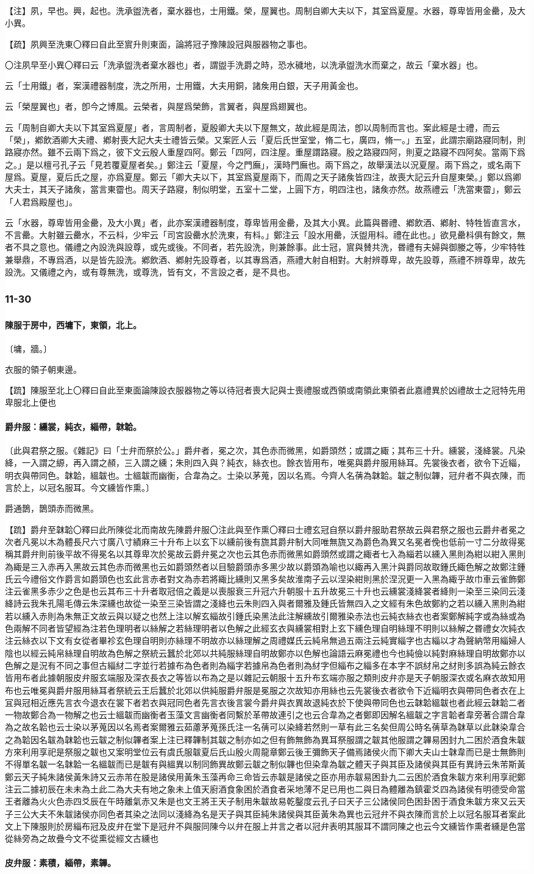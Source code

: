 【注】夙，早也。興，起也。洗承盥洗者，棄水器也，士用鐵。榮，屋翼也。周制自卿大夫以下，其室爲夏屋。水器，尊卑皆用金罍，及大小異。　　

【疏】夙興至洗東〇釋曰自此至賔升則東面，論將冠子豫陳設冠與服器物之事也。

〇注夙早至小異〇釋曰云「洗承盥洗者棄水器也」者，謂盥手洗爵之時，恐水穢地，以洗承盥洗水而棄之，故云「棄水器」也。

云「士用鐵」者，案漢禮器制度，洗之所用，士用鐵，大夫用銅，諸矦用白銀，天子用黃金也。

云「榮屋翼也」者，卽今之博風。云榮者，與屋爲榮飾，言翼者，與屋爲翅翼也。

云「周制自卿大夫以下其室爲夏屋」者，言周制者，夏殷卿大夫以下屋無文，故此經是周法，卽以周制而言也。案此經是士禮，而云「榮」，<v>鄕飲酒</v>卿大夫禮、<v>鄕射</v><v>喪大記</v>大夫士禮皆云榮。又案<v>匠人</v>云「夏后氏世室堂，脩二七，廣四，脩一。」五室，此謂宗廟路寢同制，則路寢亦然。雖不云兩下爲之，彼下文云殷人重屋四阿。鄭云「四阿，四注屋。重屋謂路寢。殷之路寢四阿，則夏之路寢不四阿矣。當兩下爲之。」是以<v>檀弓</v>孔子云「見若覆夏屋者矣。」鄭注云「夏屋，今之門廡」，漢時門廡也。兩下爲之，故舉漢法以況夏屋。兩下爲之，或名兩下屋爲。夏屋，夏后氏之屋，亦爲夏屋。鄭云「卿大夫以下，其室爲夏屋兩下，而周之天子諸矦皆四注，故<v>喪大記</v>云升自屋東榮。」鄭以爲卿大夫士，其天子諸矦，當言東霤也。周天子路寢，制似明堂，五室十二堂，上圓下方，明四注也，諸矦亦然。故<v>燕禮</v>云「洗當東霤」，鄭云「人君爲殿屋也」。

云「水器，尊卑皆用金罍，及大小異」者，此亦案漢禮器制度，尊卑皆用金罍，及其大小異。此篇與<v>昬禮</v>、<v>鄕飲酒</v>、<v>鄕射</v>、<v>特牲</v>皆直言水，不言罍。<v>大射</v>雖云罍水，不云枓，<v>少牢</v>云「司宮設罍水於洗東，有枓。」鄭注云「設水用罍，沃盥用枓。禮在此也。」欲見罍枓俱有餘文，無者不具之意也。<v>儀禮</v>之內設洗與設尊，或先或後。不同者，若先設洗，則兼餘事。此士冠，賔與賛共洗，昬禮有夫婦與御媵之等，少牢特牲兼舉鼎，不專爲酒，以是皆先設洗。鄕飲酒、鄕射先設尊者，以其專爲酒，燕禮大射自相對。大射辨尊卑，故先設尊，燕禮不辨尊卑，故先設洗。又<v>儀禮</v>之內，或有尊無洗，或尊洗，皆有文，不言設之者，是不具也。

### 11-30

#### 陳服于房中，西墉下，東領，北上。

〔墉，牆。〕

衣服的領子朝東邊。

【䟽】陳服至北上〇釋曰自此至東面論陳設衣服器物之等以待冠者喪大記與士喪禮服或西領或南領此東領者此嘉禮異於凶禮故士之冠特先用卑服北上便也

#### 爵弁服：纁裳，純衣，緇帶，韎韐。

〔此與君祭之服。《雜記》曰「士弁而祭於公。」爵弁者，冕之次，其色赤而微黑，如爵頭然；或謂之緅；其布三十升。纁裳，淺絳裳。凡染絳，一入謂之縓，再入謂之頳，三入謂之纁；朱則四入與？純衣，絲衣也。餘衣皆用布，唯冕與爵弁服用絲耳。先裳後衣者，欲令下近緇，明衣與帶同色。韎韐，縕韍也。士縕韍而幽衡，合韋為之。士染以茅蒐，因以名焉。今齊人名蒨為韎韐。韍之制似韠，冠弁者不與衣陳，而言於上，以冠名服耳。今文纁皆作熏。〕

爵通鵲，鵲頭赤而微黑。

【䟽】爵弁至韎韐〇釋曰此所陳從北而南故先陳爵弁服〇注此與至作熏〇釋曰士禮玄冠自祭以爵弁服助君祭故云與君祭之服也云爵弁者冕之次者凡冕以木為體長尺六寸廣八寸績麻三十升布上以玄下以纁前後有旒其爵弁制大同唯無旒又為爵色為異又名冕者俛也低前一寸二分故得冕稱其爵弁則前後平故不得冕名以其尊卑次於冕故云爵弁冕之次也云其色赤而微黑如爵頭然或謂之緅者七入為緇若以纁入黑則為紺以紺入黑則為緅是三入赤再入黑故云其色赤而微黑也云如爵頭然者以目驗爵頭赤多黑少故以爵頭為喻也以緅再入黑汁與爵同故取鍾氏緅色解之故鄭注鍾氏云今禮俗文作爵言如爵頭色也玄此言赤者對文為赤若將緅比纁則又黑多矣故淮南子云以涅染紺則黑於涅況更一入黑為緅乎故巾車云雀飾鄭注云雀黑多赤少之色是也云其布三十升者取冠倍之義是以喪服衰三升冠六升朝服十五升故冕三十升也云纁裳淺絳裳者絳則一染至三染同云淺絳詩云我朱孔陽毛傳云朱深纁也故從一染至三染皆謂之淺絳也云朱則四入與者爾雅及鍾氏皆無四入之文經有朱色故鄭約之若以纁入黑則為紺若以纁入赤則為朱無正文故云與以疑之也然上注以解玄緇故引鍾氏染黑法此注解纁故引爾雅染赤法也云純衣絲衣也者案鄭解純字或為絲或為色兩解不同者皆望經為注若色理明者以絲解之若絲理明者以色解之此經玄衣與纁裳相對上玄下纁色理自明絲理不明則以絲解之昬禮女次純衣注云絲衣以下文有女從者畢袗玄色理自明則亦絲理不明故亦以絲理解之周禮媒氏云純帛無過五兩注云純實緇字也古緇以才為聲納幣用緇婦人陰也以經云純帛絲理自明故為色解之祭統云蠶於北郊以共純服絲理自明故鄭亦以色解也論語云麻冕禮也今也純儉以純對麻絲理自明故鄭亦以色解之是況有不同之事但古緇䊷二字並行若據布為色者則為緇字若據帛為色者則為䊷字但緇布之緇多在本字不誤䊷帛之䊷則多誤為純云餘衣皆用布者此據朝服皮弁服玄端服及深衣長衣之等皆以布為之是以雜記云朝服十五升布玄端亦服之類則皮弁亦是天子朝服深衣或名麻衣故知用布也云唯冕與爵弁服用絲耳者祭統云王后蠶於北郊以供純服爵弁服是冕服之次故知亦用絲也云先裳後衣者欲令下近緇明衣與帶同色者衣在上冝與冠相近應先言衣今退衣在裳下者若衣與冠同色者先言衣後言裳今爵弁與衣異故退純衣於下使與帶同色也云韎韐縕韍也者此經云韎韐二者一物故鄭合為一物解之也云士縕韍而幽衡者玉藻文言幽衡者同繫於革帶故連引之也云合韋為之者鄭即因解名縕韍之字言韐者韋旁著合謂合韋為之故名韐也云士染以茅蒐因以名焉者案爾雅云茹藘茅蒐孫氏注一名蒨可以染絳若然則一草有此三名矣但周公時名蒨草為韎草以此韎染韋合之為韐因名韍為韎韐也云韍之制似韠者案上注已釋韠制其韍之制亦如之但有飾無飾為異耳祭服謂之韍其他服謂之韠易困封九二困於酒食朱韍方來利用享祀是祭服之韍也又案明堂位云有虞氏服韍夏后氏山殷火周龍章鄭云後王彌飾天子備焉諸侯火而下卿大夫山士韎韋而已是士無飾則不得單名韍一名韎韐一名縕韍而已是韍有與縕異以制同飾異故鄭云韍之制似韠也但染韋為韍之體天子與其臣及諸侯與其臣有異詩云朱芾斯黃鄭云天子純朱諸侯黃朱詩又云赤芾在股是諸侯用黃朱玉藻再命三命皆云赤韍是諸侯之臣亦用赤韍易困卦九二云困於酒食朱韍方來利用享祀鄭注云二據初辰在未未為土此二為大夫有地之象未上值天廚酒食象困於酒食者采地薄不足已用也二與日為體離為鎮霍爻四為諸侯有明德受命當王者離為火火色赤四爻辰在午時離氣赤又朱是也文王將王天子制用朱韍故易乾鑿度云孔子曰天子三公諸侯同色困卦困于酒食朱韍方來又云天子三公大夫不朱韍諸侯亦同色者其染之法同以淺絳為名是天子與其臣純朱諸侯與其臣黃朱為異也云冠弁不與衣陳而言於上以冠名服耳者案此文上下陳服則於房緇布冠及皮弁在堂下是冠弁不與服同陳今以弁在服上并言之者以冠弁表明其服耳不謂同陳之也云今文纁皆作熏者纁是色當從絲旁為之故疊今文不從熏從經文古纁也

#### 皮弁服：素積，緇帶，素韠。
